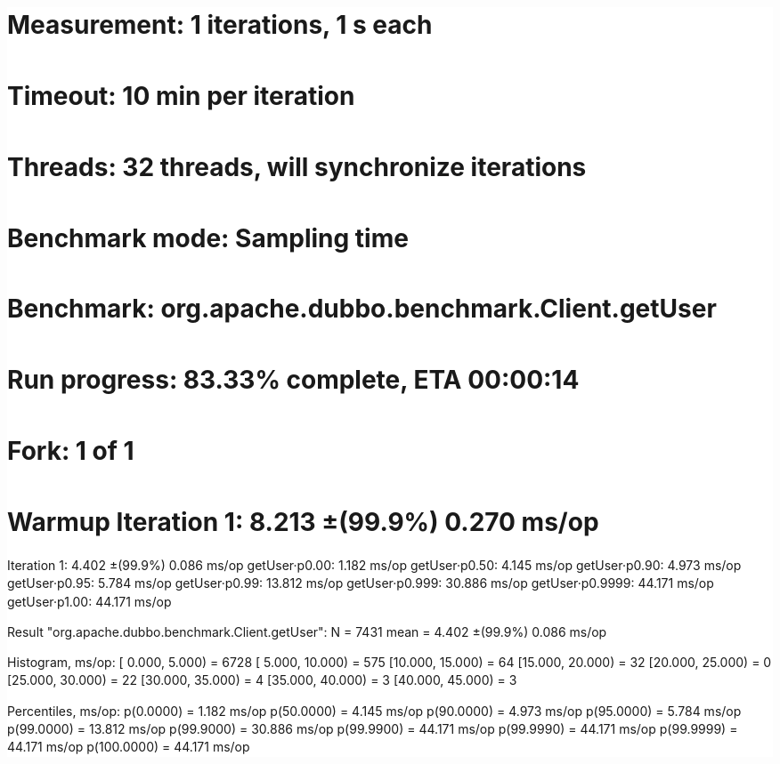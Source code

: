 # Measurement: 1 iterations, 1 s each
# Timeout: 10 min per iteration
# Threads: 32 threads, will synchronize iterations
# Benchmark mode: Sampling time
# Benchmark: org.apache.dubbo.benchmark.Client.getUser

# Run progress: 83.33% complete, ETA 00:00:14
# Fork: 1 of 1
# Warmup Iteration   1: 8.213 ±(99.9%) 0.270 ms/op
Iteration   1: 4.402 ±(99.9%) 0.086 ms/op
                 getUser·p0.00:   1.182 ms/op
                 getUser·p0.50:   4.145 ms/op
                 getUser·p0.90:   4.973 ms/op
                 getUser·p0.95:   5.784 ms/op
                 getUser·p0.99:   13.812 ms/op
                 getUser·p0.999:  30.886 ms/op
                 getUser·p0.9999: 44.171 ms/op
                 getUser·p1.00:   44.171 ms/op



Result "org.apache.dubbo.benchmark.Client.getUser":
  N = 7431
  mean =      4.402 ±(99.9%) 0.086 ms/op

  Histogram, ms/op:
    [ 0.000,  5.000) = 6728 
    [ 5.000, 10.000) = 575 
    [10.000, 15.000) = 64 
    [15.000, 20.000) = 32 
    [20.000, 25.000) = 0 
    [25.000, 30.000) = 22 
    [30.000, 35.000) = 4 
    [35.000, 40.000) = 3 
    [40.000, 45.000) = 3 

  Percentiles, ms/op:
      p(0.0000) =      1.182 ms/op
     p(50.0000) =      4.145 ms/op
     p(90.0000) =      4.973 ms/op
     p(95.0000) =      5.784 ms/op
     p(99.0000) =     13.812 ms/op
     p(99.9000) =     30.886 ms/op
     p(99.9900) =     44.171 ms/op
     p(99.9990) =     44.171 ms/op
     p(99.9999) =     44.171 ms/op
    p(100.0000) =     44.171 ms/op
